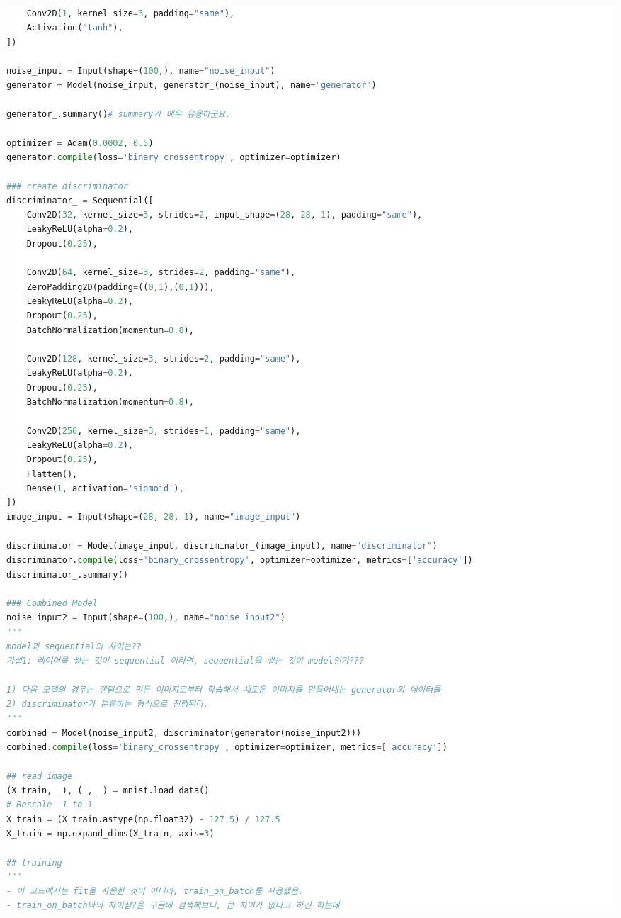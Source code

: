 ```python
    Conv2D(1, kernel_size=3, padding="same"), 
    Activation("tanh"), 
])

noise_input = Input(shape=(100,), name="noise_input")
generator = Model(noise_input, generator_(noise_input), name="generator")

generator_.summary()# summary가 매우 유용하군요. 

optimizer = Adam(0.0002, 0.5)
generator.compile(loss='binary_crossentropy', optimizer=optimizer)

### create discriminator
discriminator_ = Sequential([
    Conv2D(32, kernel_size=3, strides=2, input_shape=(28, 28, 1), padding="same"), 
    LeakyReLU(alpha=0.2), 
    Dropout(0.25), 
    
    Conv2D(64, kernel_size=3, strides=2, padding="same"), 
    ZeroPadding2D(padding=((0,1),(0,1))), 
    LeakyReLU(alpha=0.2), 
    Dropout(0.25), 
    BatchNormalization(momentum=0.8), 
    
    Conv2D(128, kernel_size=3, strides=2, padding="same"), 
    LeakyReLU(alpha=0.2), 
    Dropout(0.25), 
    BatchNormalization(momentum=0.8), 
    
    Conv2D(256, kernel_size=3, strides=1, padding="same"), 
    LeakyReLU(alpha=0.2), 
    Dropout(0.25), 
    Flatten(), 
    Dense(1, activation='sigmoid'), 
])
image_input = Input(shape=(28, 28, 1), name="image_input")

discriminator = Model(image_input, discriminator_(image_input), name="discriminator")
discriminator.compile(loss='binary_crossentropy', optimizer=optimizer, metrics=['accuracy'])
discriminator_.summary()

### Combined Model
noise_input2 = Input(shape=(100,), name="noise_input2")
"""
model과 sequential의 차이는?? 
가설1: 레이어를 쌓는 것이 sequential 이라면, sequential을 쌓는 것이 model인가???

1) 다음 모델의 경우는 랜덤으로 만든 이미지로부터 학습해서 새로운 이미지를 만들어내는 generator의 데이터를 
2) discriminator가 분류하는 형식으로 진행된다. 
"""
combined = Model(noise_input2, discriminator(generator(noise_input2)))
combined.compile(loss='binary_crossentropy', optimizer=optimizer, metrics=['accuracy'])

## read image
(X_train, _), (_, _) = mnist.load_data()
# Rescale -1 to 1
X_train = (X_train.astype(np.float32) - 127.5) / 127.5
X_train = np.expand_dims(X_train, axis=3)

## training
"""
- 이 코드에서는 fit을 사용한 것이 아니라, train_on_batch를 사용했음. 
- train_on_batch와의 차이점?을 구글에 검색해보니, 큰 차이가 없다고 하긴 하는데
```